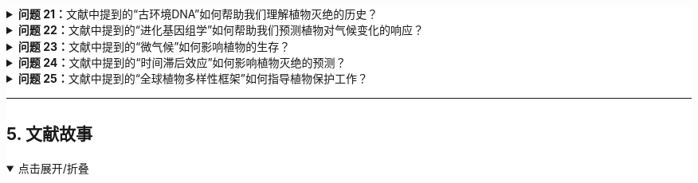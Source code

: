 <details><summary><b>问题 21：</b>文献中提到的“古环境DNA”如何帮助我们理解植物灭绝的历史？</summary></details>

<details><summary><b>问题 22：</b>文献中提到的“进化基因组学”如何帮助我们预测植物对气候变化的响应？</summary></details>

<details><summary><b>问题 23：</b>文献中提到的“微气候”如何影响植物的生存？</summary></details>

<details><summary><b>问题 24：</b>文献中提到的“时间滞后效应”如何影响植物灭绝的预测？</summary></details>

<details><summary><b>问题 25：</b>文献中提到的“全球植物多样性框架”如何指导植物保护工作？</summary></details>

</details>


---

## 5. 文献故事
<details open>
<summary>点击展开/折叠</summary>
